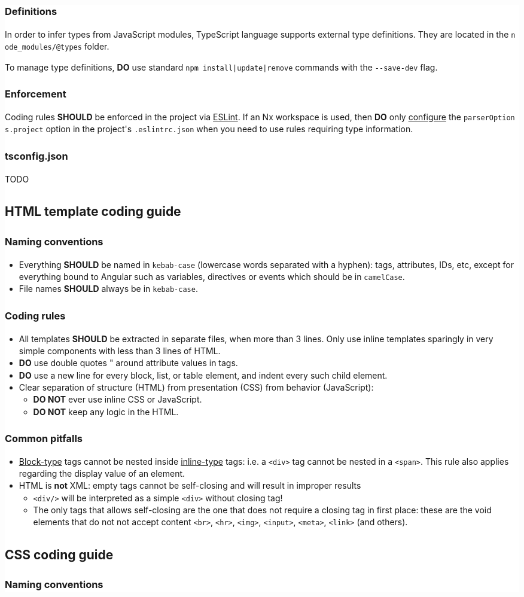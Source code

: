 ### Definitions

In order to infer types from JavaScript modules, TypeScript language supports external type definitions. They are located in the `node_modules/@types` folder.

To manage type definitions, **DO** use standard `npm install|update|remove` commands with the `--save-dev` flag.

### Enforcement

Coding rules **SHOULD** be enforced in the project via [ESLint](https://eslint.org/). If an Nx workspace is used, then **DO** only [configure](https://nx.dev/guides/eslint) the `parserOptions.project` option in the project's `.eslintrc.json` when you need to use rules requiring type information.

### tsconfig.json

TODO

## HTML template coding guide

### Naming conventions

- Everything **SHOULD** be named in `kebab-case` (lowercase words separated with a hyphen): tags, attributes, IDs, etc, except for everything bound to Angular such as variables, directives or events which should be in `camelCase`.
- File names **SHOULD** always be in `kebab-case`.

### Coding rules

- All templates **SHOULD** be extracted in separate files, when more than 3 lines. Only use inline templates sparingly in very simple components with less than 3 lines of HTML.
- **DO** use double quotes " around attribute values in tags.
- **DO** use a new line for every block, list, or table element, and indent every such child element.
- Clear separation of structure (HTML) from presentation (CSS) from behavior (JavaScript):
  - **DO NOT** ever use inline CSS or JavaScript.
  - **DO NOT** keep any logic in the HTML.

### Common pitfalls

- [Block-type](https://developer.mozilla.org/en-US/docs/Web/HTML/Block-level_elements)  tags cannot be nested inside [inline-type](https://developer.mozilla.org/en-US/docs/Web/HTML/Inline_elements) tags: i.e. a `<div>` tag cannot be nested in a `<span>`. This rule also applies regarding the display value of an element. 
- HTML is **not** XML: empty tags cannot be self-closing and will result in improper results
  - `<div/>` will be interpreted as a simple `<div>` without closing tag!
  - The only tags that allows self-closing are the one that does not require a closing tag in first place: these are the void elements that do not not accept content `<br>`, `<hr>`, `<img>`, `<input>`, `<meta>`, `<link>` (and others).

## CSS coding guide

### Naming conventions
